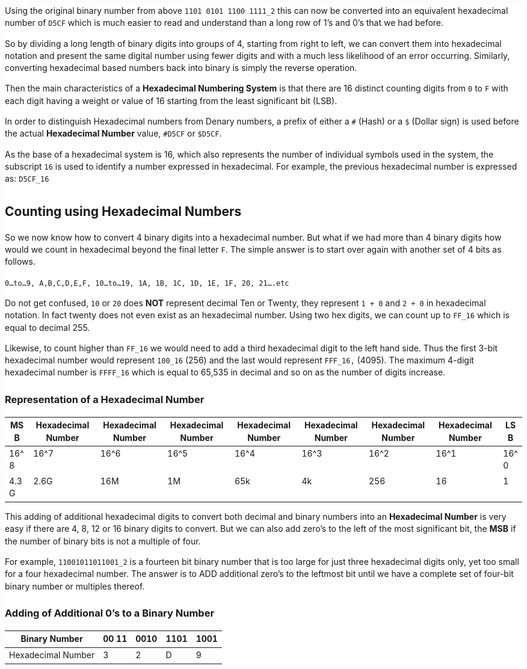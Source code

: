 Using the original binary number from above `1101 0101 1100 1111_2` this can now be converted into an equivalent hexadecimal number of `D5CF` which is much easier to read and understand than a long row of 1’s and 0’s that we had before.

So by dividing a long length of binary digits into groups of 4, starting from right to left, we can convert them into hexadecimal notation and present the same digital number using fewer digits and with a much less likelihood of an error occurring. Similarly, converting hexadecimal based numbers back into binary is simply the reverse operation.

Then the main characteristics of a **Hexadecimal Numbering System** is that there are 16 distinct counting digits from `0` to `F` with each digit having a weight or value of 16 starting from the least significant bit (LSB).

In order to distinguish Hexadecimal numbers from Denary numbers, a prefix of either a `#` (Hash) or a `$` (Dollar sign) is used before the actual **Hexadecimal Number** value, `#D5CF` or `$D5CF`.

As the base of a hexadecimal system is 16, which also represents the number of individual symbols used in the system, the subscript `16` is used to identify a number expressed in hexadecimal. For example, the previous hexadecimal number is expressed as: `D5CF_16`

## Counting using Hexadecimal Numbers
So we now know how to convert 4 binary digits into a hexadecimal number. But what if we had more than 4 binary digits how would we count in hexadecimal beyond the final letter `F`. The simple answer is to start over again with another set of 4 bits as follows.

`0…to…9, A,B,C,D,E,F, 10…to…19, 1A, 1B, 1C, 1D, 1E, 1F, 20, 21….etc`

Do not get confused, `10` or `20` does **NOT** represent decimal Ten or Twenty, they represent `1 + 0` and `2 + 0` in hexadecimal notation. In fact twenty does not even exist as an hexadecimal number. Using two hex digits, we can count up to `FF_16` which is equal to decimal 255.

Likewise, to count higher than `FF_16` we would need to add a third hexadecimal digit to the left hand side. Thus the first 3-bit hexadecimal number would represent `100_16` (256) and the last would represent `FFF_16,` (4095). The maximum 4-digit hexadecimal number is `FFFF_16` which is equal to 65,535 in decimal and so on as the number of digits increase.

### Representation of a Hexadecimal Number
| MSB  | Hexadecimal Number | Hexadecimal Number | Hexadecimal Number | Hexadecimal Number | Hexadecimal Number | Hexadecimal Number | Hexadecimal Number | LSB  |
| ---- | ------------------ | ------------------ | ------------------ | ------------------ | ------------------ | ------------------ | ------------------ | ---- |
| 16^8 | 16^7               | 16^6               | 16^5               | 16^4               | 16^3               | 16^2               | 16^1               | 16^0 |
| 4.3G | 2.6G               | 16M                | 1M                 | 65k                | 4k                 | 256                | 16                 | 1    |

This adding of additional hexadecimal digits to convert both decimal and binary numbers into an **Hexadecimal Number** is very easy if there are 4, 8, 12 or 16 binary digits to convert. But we can also add zero’s to the left of the most significant bit, the **MSB** if the number of binary bits is not a multiple of four.

For example, `11001011011001_2` is a fourteen bit binary number that is too large for just three hexadecimal digits only, yet too small for a four hexadecimal number. The answer is to ADD additional zero’s to the leftmost bit until we have a complete set of four-bit binary number or multiples thereof.

### Adding of Additional 0’s to a Binary Number
| Binary Number | 00 11 | 0010 | 1101 | 1001 |
|----------------|------|------|------|------|
| Hexadecimal Number | 3 | 2 | D | 9 |
